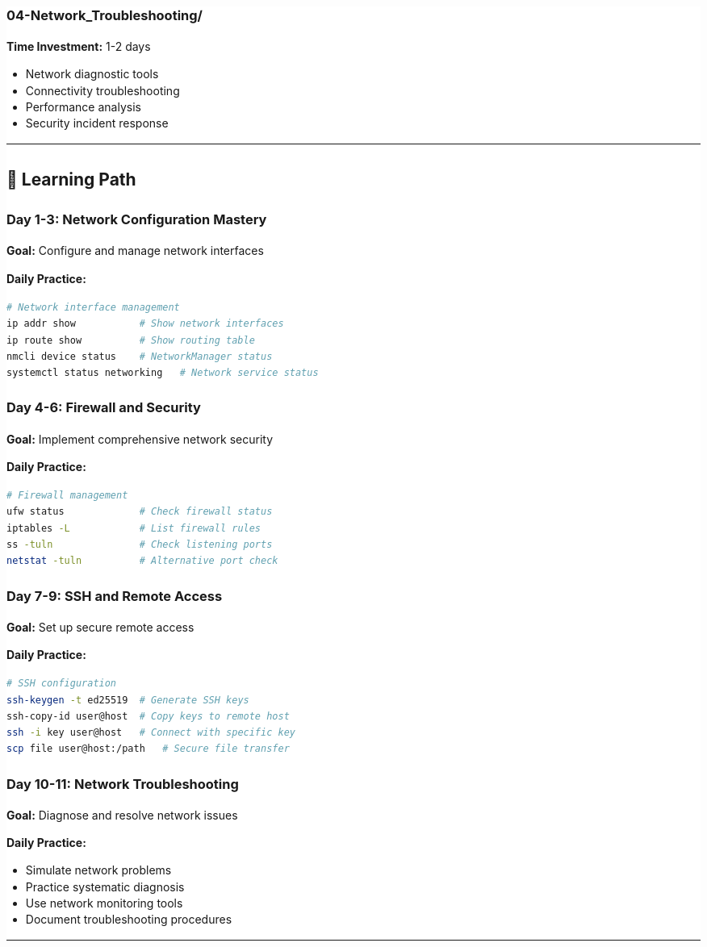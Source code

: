 ### **04-Network_Troubleshooting/**
**Time Investment:** 1-2 days
- Network diagnostic tools
- Connectivity troubleshooting
- Performance analysis
- Security incident response

---

## 🎯 Learning Path

### **Day 1-3: Network Configuration Mastery**
**Goal:** Configure and manage network interfaces

**Daily Practice:**
```bash
# Network interface management
ip addr show           # Show network interfaces
ip route show          # Show routing table
nmcli device status    # NetworkManager status
systemctl status networking   # Network service status
```

### **Day 4-6: Firewall and Security**
**Goal:** Implement comprehensive network security

**Daily Practice:**
```bash
# Firewall management
ufw status             # Check firewall status
iptables -L            # List firewall rules
ss -tuln               # Check listening ports
netstat -tuln          # Alternative port check
```

### **Day 7-9: SSH and Remote Access**
**Goal:** Set up secure remote access

**Daily Practice:**
```bash
# SSH configuration
ssh-keygen -t ed25519  # Generate SSH keys
ssh-copy-id user@host  # Copy keys to remote host
ssh -i key user@host   # Connect with specific key
scp file user@host:/path   # Secure file transfer
```

### **Day 10-11: Network Troubleshooting**
**Goal:** Diagnose and resolve network issues

**Daily Practice:**
- Simulate network problems
- Practice systematic diagnosis
- Use network monitoring tools
- Document troubleshooting procedures

---